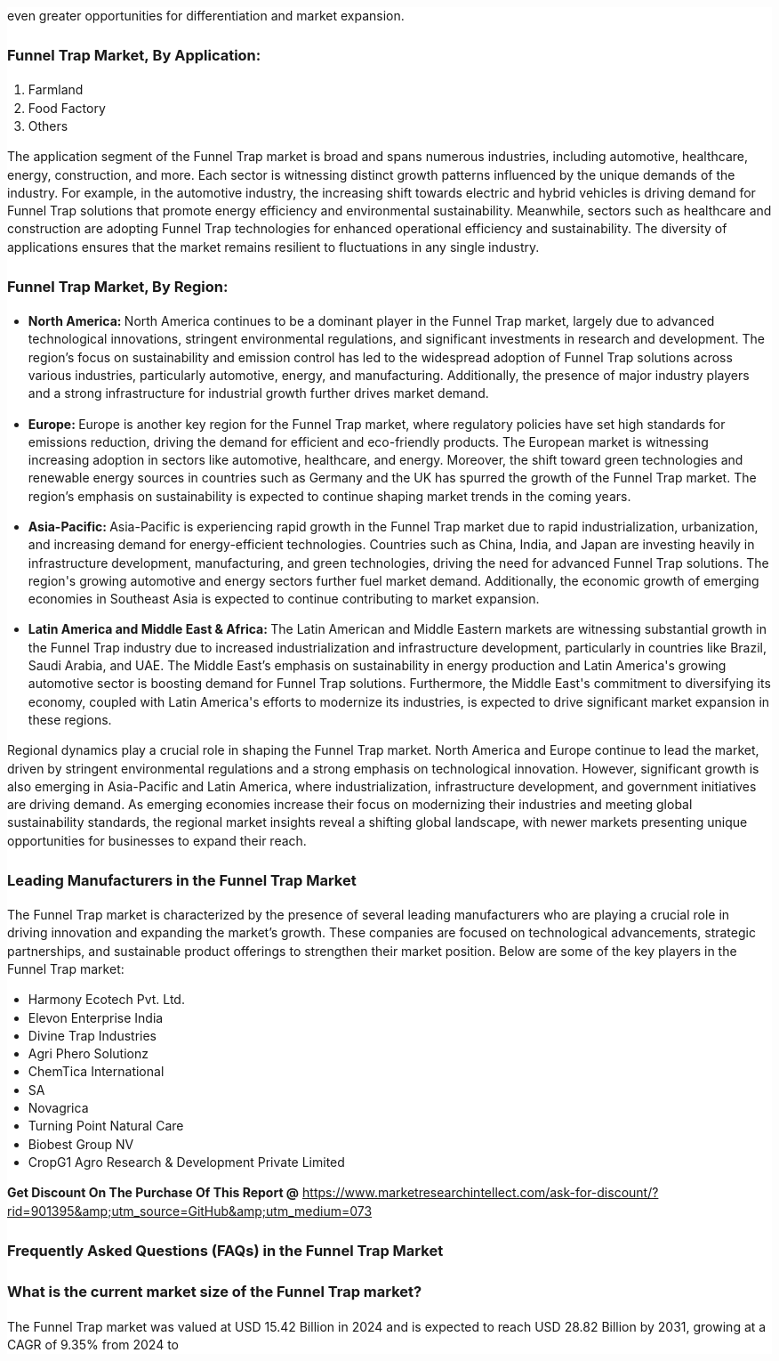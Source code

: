 even greater opportunities for differentiation and market expansion.</p><h3>Funnel Trap Market,&nbsp;By Application:</h3><ol><li>Farmland<li> Food Factory<li> Others</li></ol><p>The application segment of the Funnel Trap market is broad and spans numerous industries, including automotive, healthcare, energy, construction, and more. Each sector is witnessing distinct growth patterns influenced by the unique demands of the industry. For example, in the automotive industry, the increasing shift towards electric and hybrid vehicles is driving demand for Funnel Trap solutions that promote energy efficiency and environmental sustainability. Meanwhile, sectors such as healthcare and construction are adopting Funnel Trap technologies for enhanced operational efficiency and sustainability. The diversity of applications ensures that the market remains resilient to fluctuations in any single industry.</p><h3>Funnel Trap Market, By Region:</h3><ul><li><p><strong>North America:&nbsp;</strong>North America continues to be a dominant player in the Funnel Trap market, largely due to advanced technological innovations, stringent environmental regulations, and significant investments in research and development. The region&rsquo;s focus on sustainability and emission control has led to the widespread adoption of Funnel Trap solutions across various industries, particularly automotive, energy, and manufacturing. Additionally, the presence of major industry players and a strong infrastructure for industrial growth further drives market demand.</p></li><li><p><strong><strong>Europe:&nbsp;</strong></strong>Europe is another key region for the Funnel Trap market, where regulatory policies have set high standards for emissions reduction, driving the demand for efficient and eco-friendly products. The European market is witnessing increasing adoption in sectors like automotive, healthcare, and energy. Moreover, the shift toward green technologies and renewable energy sources in countries such as Germany and the UK has spurred the growth of the Funnel Trap market. The region&rsquo;s emphasis on sustainability is expected to continue shaping market trends in the coming years.</p></li><li><p><strong><strong>Asia-Pacific:&nbsp;</strong></strong>Asia-Pacific is experiencing rapid growth in the Funnel Trap market due to rapid industrialization, urbanization, and increasing demand for energy-efficient technologies. Countries such as China, India, and Japan are investing heavily in infrastructure development, manufacturing, and green technologies, driving the need for advanced Funnel Trap solutions. The region's growing automotive and energy sectors further fuel market demand. Additionally, the economic growth of emerging economies in Southeast Asia is expected to continue contributing to market expansion.</p></li><li><p><strong><strong>Latin America and Middle East &amp; Africa:&nbsp;</strong></strong>The Latin American and Middle Eastern markets are witnessing substantial growth in the Funnel Trap industry due to increased industrialization and infrastructure development, particularly in countries like Brazil, Saudi Arabia, and UAE. The Middle East&rsquo;s emphasis on sustainability in energy production and Latin America's growing automotive sector is boosting demand for Funnel Trap solutions. Furthermore, the Middle East's commitment to diversifying its economy, coupled with Latin America's efforts to modernize its industries, is expected to drive significant market expansion in these regions.</p></li></ul><p>Regional dynamics play a crucial role in shaping the Funnel Trap market. North America and Europe continue to lead the market, driven by stringent environmental regulations and a strong emphasis on technological innovation. However, significant growth is also emerging in Asia-Pacific and Latin America, where industrialization, infrastructure development, and government initiatives are driving demand. As emerging economies increase their focus on modernizing their industries and meeting global sustainability standards, the regional market insights reveal a shifting global landscape, with newer markets presenting unique opportunities for businesses to expand their reach.</p><h3><strong>Leading Manufacturers in the Funnel Trap Market</strong></h3><p>The Funnel Trap market is characterized by the presence of several leading manufacturers who are playing a crucial role in driving innovation and expanding the market&rsquo;s growth. These companies are focused on technological advancements, strategic partnerships, and sustainable product offerings to strengthen their market position. Below are some of the key players in the Funnel Trap market:</p></div><div class="article-main__content" data-test-id="publishing-text-block"><ul><li><span class="">Harmony Ecotech Pvt. Ltd.<li> Elevon Enterprise India<li> Divine Trap Industries<li> Agri Phero Solutionz<li> ChemTica International<li> SA<li> Novagrica<li> Turning Point Natural Care<li> Biobest Group NV<li> CropG1 Agro Research & Development Private Limited</span></li></ul></div><div class="article-main__content" data-test-id="publishing-text-block"><p><span class="font-[700]"><strong>Get Discount On The Purchase Of This Report @</strong> <a href="https://www.marketresearchintellect.com/ask-for-discount/?rid=901395&amp;utm_source=GitHub&amp;utm_medium=073" data-fr-linked="true">https://www.marketresearchintellect.com/ask-for-discount/?rid=901395&amp;utm_source=GitHub&amp;utm_medium=073</a></span></p></div><div class="article-main__content" data-test-id="publishing-text-block"><h3><strong>Frequently Asked Questions (FAQs) in the Funnel Trap Market</strong></h3><h3><strong>What is the current market size of the Funnel Trap market?</strong></h3><p>The Funnel Trap market was valued at USD 15.42 Billion in 2024 and is expected to reach USD 28.82 Billion by 2031, growing at a CAGR of 9.35% from 2024 to